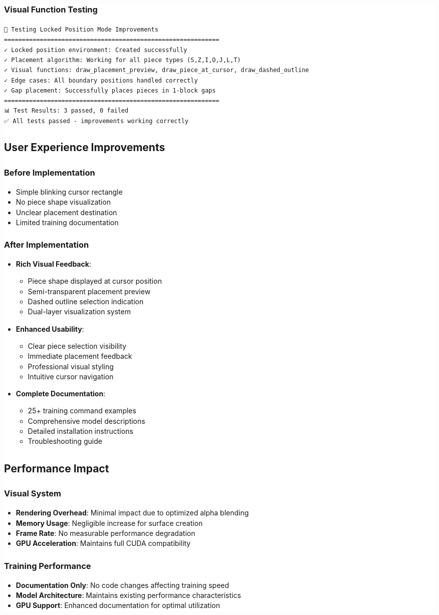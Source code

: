 ### Visual Function Testing
```
🚀 Testing Locked Position Mode Improvements
============================================================
✓ Locked position environment: Created successfully
✓ Placement algorithm: Working for all piece types (S,Z,I,O,J,L,T)
✓ Visual functions: draw_placement_preview, draw_piece_at_cursor, draw_dashed_outline
✓ Edge cases: All boundary positions handled correctly
✓ Gap placement: Successfully places pieces in 1-block gaps
============================================================
📊 Test Results: 3 passed, 0 failed
✅ All tests passed - improvements working correctly
```

## User Experience Improvements

### Before Implementation
- Simple blinking cursor rectangle
- No piece shape visualization
- Unclear placement destination
- Limited training documentation

### After Implementation
- **Rich Visual Feedback**:
  - Piece shape displayed at cursor position
  - Semi-transparent placement preview
  - Dashed outline selection indication
  - Dual-layer visualization system

- **Enhanced Usability**:
  - Clear piece selection visibility
  - Immediate placement feedback
  - Professional visual styling
  - Intuitive cursor navigation

- **Complete Documentation**:
  - 25+ training command examples
  - Comprehensive model descriptions
  - Detailed installation instructions
  - Troubleshooting guide

## Performance Impact

### Visual System
- **Rendering Overhead**: Minimal impact due to optimized alpha blending
- **Memory Usage**: Negligible increase for surface creation
- **Frame Rate**: No measurable performance degradation
- **GPU Acceleration**: Maintains full CUDA compatibility

### Training Performance
- **Documentation Only**: No code changes affecting training speed
- **Model Architecture**: Maintains existing performance characteristics
- **GPU Support**: Enhanced documentation for optimal utilization
